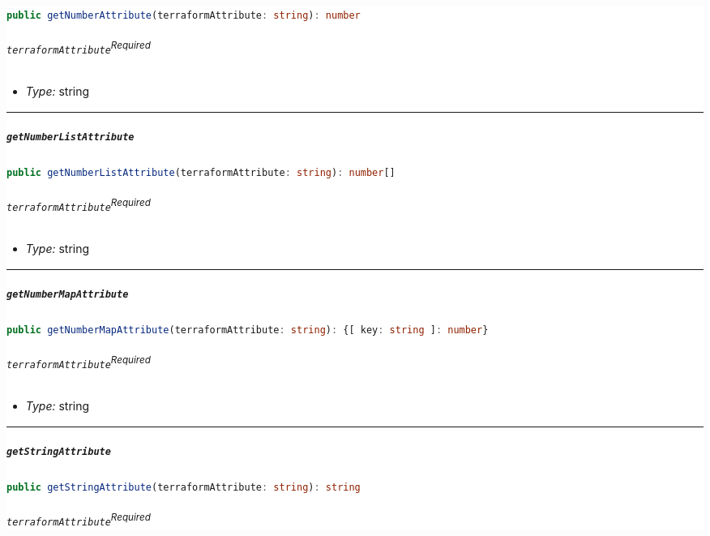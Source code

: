 ```typescript
public getNumberAttribute(terraformAttribute: string): number
```

###### `terraformAttribute`<sup>Required</sup> <a name="terraformAttribute" id="@cdktf/provider-ionoscloud.kafkaCluster.KafkaCluster.getNumberAttribute.parameter.terraformAttribute"></a>

- *Type:* string

---

##### `getNumberListAttribute` <a name="getNumberListAttribute" id="@cdktf/provider-ionoscloud.kafkaCluster.KafkaCluster.getNumberListAttribute"></a>

```typescript
public getNumberListAttribute(terraformAttribute: string): number[]
```

###### `terraformAttribute`<sup>Required</sup> <a name="terraformAttribute" id="@cdktf/provider-ionoscloud.kafkaCluster.KafkaCluster.getNumberListAttribute.parameter.terraformAttribute"></a>

- *Type:* string

---

##### `getNumberMapAttribute` <a name="getNumberMapAttribute" id="@cdktf/provider-ionoscloud.kafkaCluster.KafkaCluster.getNumberMapAttribute"></a>

```typescript
public getNumberMapAttribute(terraformAttribute: string): {[ key: string ]: number}
```

###### `terraformAttribute`<sup>Required</sup> <a name="terraformAttribute" id="@cdktf/provider-ionoscloud.kafkaCluster.KafkaCluster.getNumberMapAttribute.parameter.terraformAttribute"></a>

- *Type:* string

---

##### `getStringAttribute` <a name="getStringAttribute" id="@cdktf/provider-ionoscloud.kafkaCluster.KafkaCluster.getStringAttribute"></a>

```typescript
public getStringAttribute(terraformAttribute: string): string
```

###### `terraformAttribute`<sup>Required</sup> <a name="terraformAttribute" id="@cdktf/provider-ionoscloud.kafkaCluster.KafkaCluster.getStringAttribute.parameter.terraformAttribute"></a>

